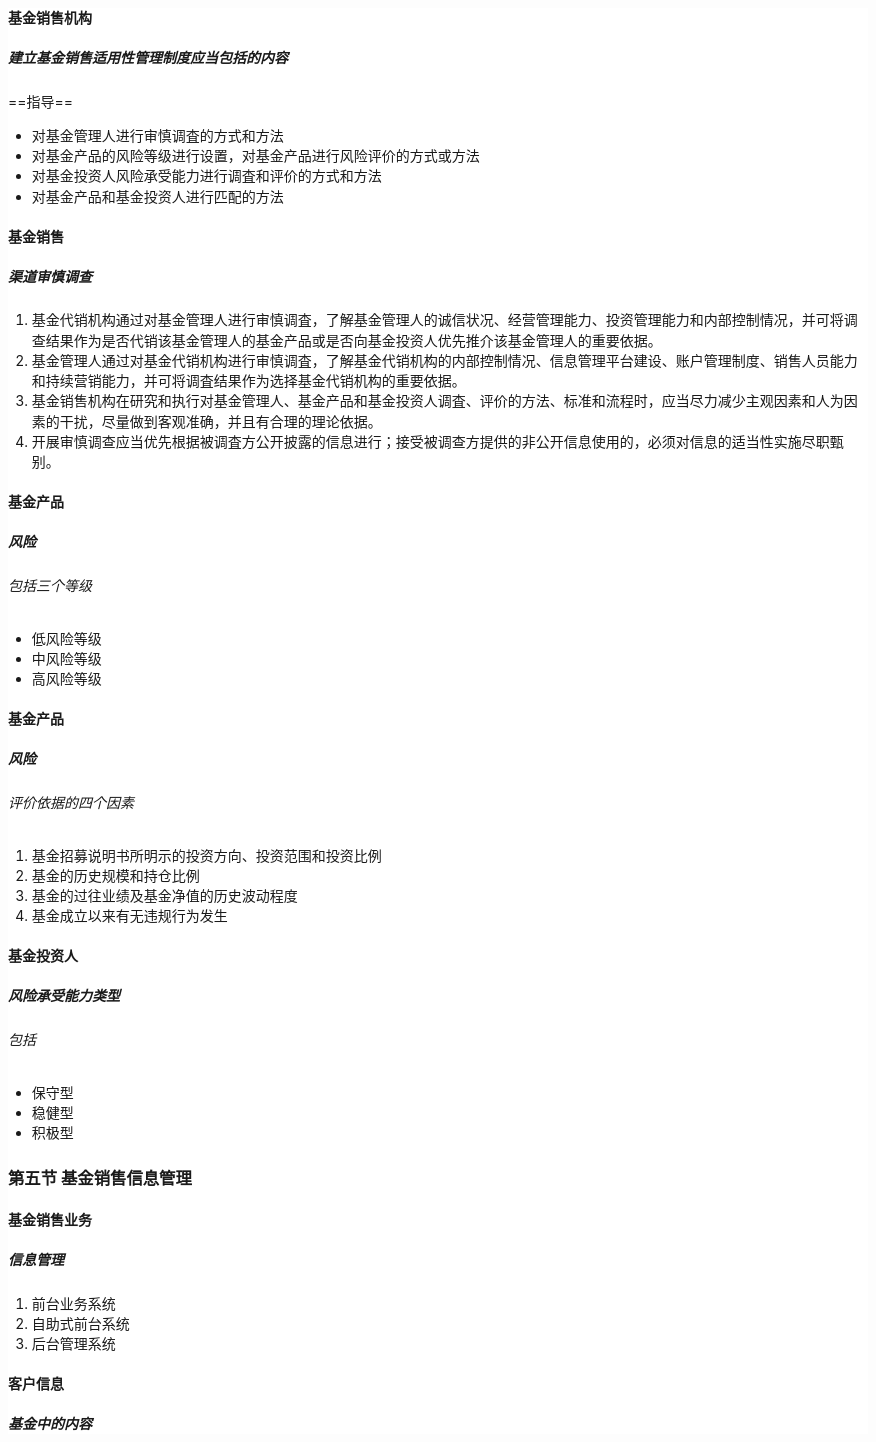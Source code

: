 #### 基金销售机构
##### 建立基金销售适用性管理制度应当包括的内容
==指导==
- 对基金管理人进行审慎调査的方式和方法
- 对基金产品的风险等级进行设置，对基金产品进行风险评价的方式或方法
- 对基金投资人风险承受能力进行调査和评价的方式和方法
- 对基金产品和基金投资人进行匹配的方法

#### 基金销售
##### 渠道审慎调查

1. 基金代销机构通过对基金管理人进行审慎调査，了解基金管理人的诚信状况、经营管理能力、投资管理能力和内部控制情况，并可将调查结果作为是否代销该基金管理人的基金产品或是否向基金投资人优先推介该基金管理人的重要依据。
2. 基金管理人通过对基金代销机构进行审慎调査，了解基金代销机构的内部控制情况、信息管理平台建设、账户管理制度、销售人员能力和持续营销能力，并可将调査结果作为选择基金代销机构的重要依据。
3. 基金销售机构在研究和执行对基金管理人、基金产品和基金投资人调査、评价的方法、标准和流程时，应当尽力减少主观因素和人为因素的干扰，尽量做到客观准确，并且有合理的理论依据。
4. 开展审慎调查应当优先根据被调査方公开披露的信息进行；接受被调查方提供的非公开信息使用的，必须对信息的适当性实施尽职甄别。

#### 基金产品
##### 风险
###### 包括三个等级

- 低风险等级
- 中风险等级
- 高风险等级

#### 基金产品
##### 风险
###### 评价依据的四个因素

1. 基金招募说明书所明示的投资方向、投资范围和投资比例
2. 基金的历史规模和持仓比例
3. 基金的过往业绩及基金净值的历史波动程度
4. 基金成立以来有无违规行为发生

#### 基金投资人
##### 风险承受能力类型
###### 包括

- 保守型
- 稳健型
- 积极型

### 第五节 基金销售信息管理
#### 基金销售业务
##### 信息管理

1. 前台业务系统
2. 自助式前台系统
3. 后台管理系统

#### 客户信息
##### 基金中的内容
